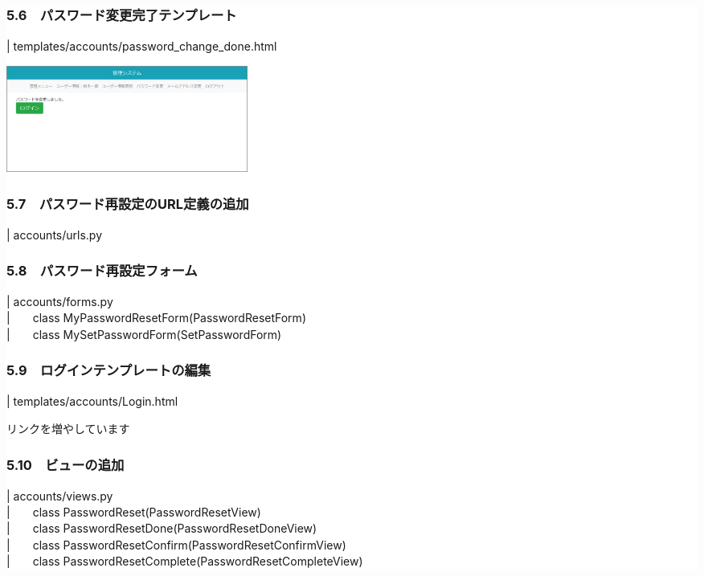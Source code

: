 
### 5.6　パスワード変更完了テンプレート	
| templates/accounts/password_change_done.html  

<img src="images8/image-13.png" width="300">


### 5.7　パスワード再設定のURL定義の追加	
| accounts/urls.py  


### 5.8　パスワード再設定フォーム	
| accounts/forms.py  
|　　class MyPasswordResetForm(PasswordResetForm)  
|　　class MySetPasswordForm(SetPasswordForm)  


### 5.9　ログインテンプレートの編集	
| templates/accounts/Login.html  

リンクを増やしています
    
### 5.10　ビューの追加	
| accounts/views.py  
|　　class PasswordReset(PasswordResetView)  
|　　class PasswordResetDone(PasswordResetDoneView)  
|　　class PasswordResetConfirm(PasswordResetConfirmView)  
|　　class PasswordResetComplete(PasswordResetCompleteView)  
